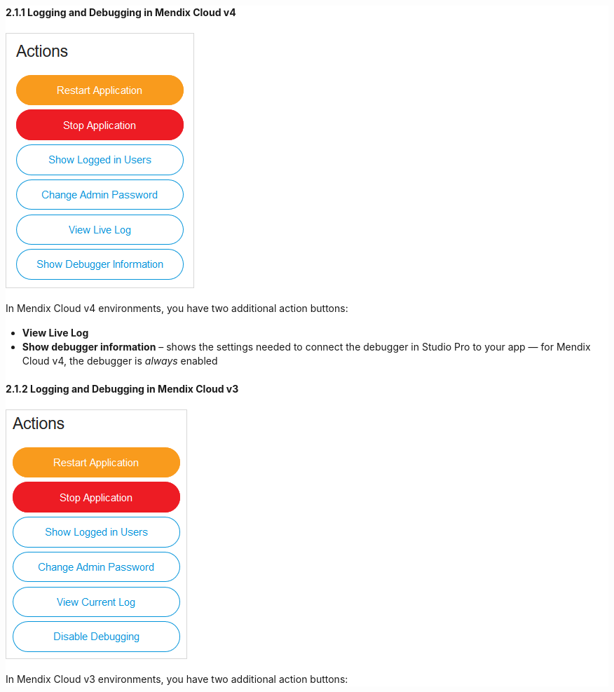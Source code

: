 #### 2.1.1 Logging and Debugging in Mendix Cloud v4

![](attachments/environments-details/actions-v4.png)

In Mendix Cloud v4 environments, you have two additional action buttons:

* **View Live Log**
* **Show debugger information** – shows the settings needed to connect the debugger in Studio Pro to your app — for Mendix Cloud v4, the debugger is *always* enabled

#### 2.1.2 Logging and Debugging in Mendix Cloud v3

![](attachments/environments-details/actions-v3.png)

In Mendix Cloud v3 environments, you have two additional action buttons:
